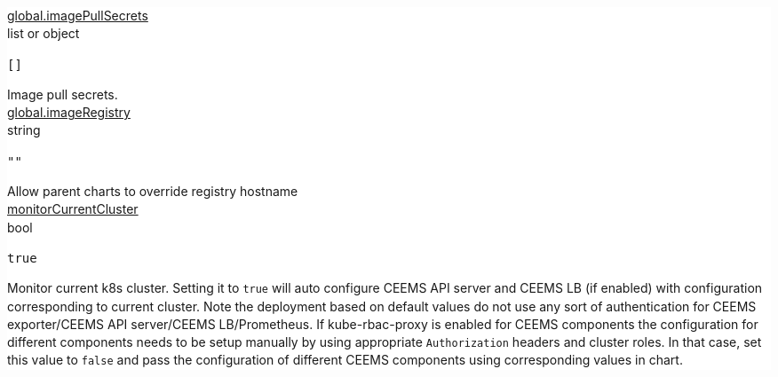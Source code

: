 </td>
		</tr>
		<tr>
			<td id="global--imagePullSecrets">
              <div style="max-width: 250px;"><a href="./values.yaml#L57">global.imagePullSecrets</a></div>
            </td>
            <td>
list or object
</td>
			<td>
				<div style="max-width: 250px;">
<pre lang="json">
[]
</pre>
</div>
			</td>
			<td>
Image pull secrets.
</td>
		</tr>
		<tr>
			<td id="global--imageRegistry">
              <div style="max-width: 250px;"><a href="./values.yaml#L59">global.imageRegistry</a></div>
            </td>
            <td>
string
</td>
			<td>
				<div style="max-width: 250px;">
<pre lang="json">
""
</pre>
</div>
			</td>
			<td>
Allow parent charts to override registry hostname
</td>
		</tr>
		<tr>
			<td id="monitorCurrentCluster">
              <div style="max-width: 250px;"><a href="./values.yaml#L70">monitorCurrentCluster</a></div>
            </td>
            <td>
bool
</td>
			<td>
				<div style="max-width: 250px;">
<pre lang="json">
true
</pre>
</div>
			</td>
			<td>
Monitor current k8s cluster. Setting it to <code>true</code> will auto configure CEEMS API server and CEEMS LB (if enabled) with configuration corresponding to current cluster. Note the deployment based on default values do not use any sort of authentication for CEEMS exporter/CEEMS API server/CEEMS LB/Prometheus. If kube-rbac-proxy is enabled for CEEMS components the configuration for different components needs to be setup manually by using appropriate <code>Authorization</code> headers and cluster roles. In that case, set this value to <code>false</code> and pass the configuration of different CEEMS components using corresponding values in chart.
</td>
		</tr>
		<tr>
			<td id="clusterID">